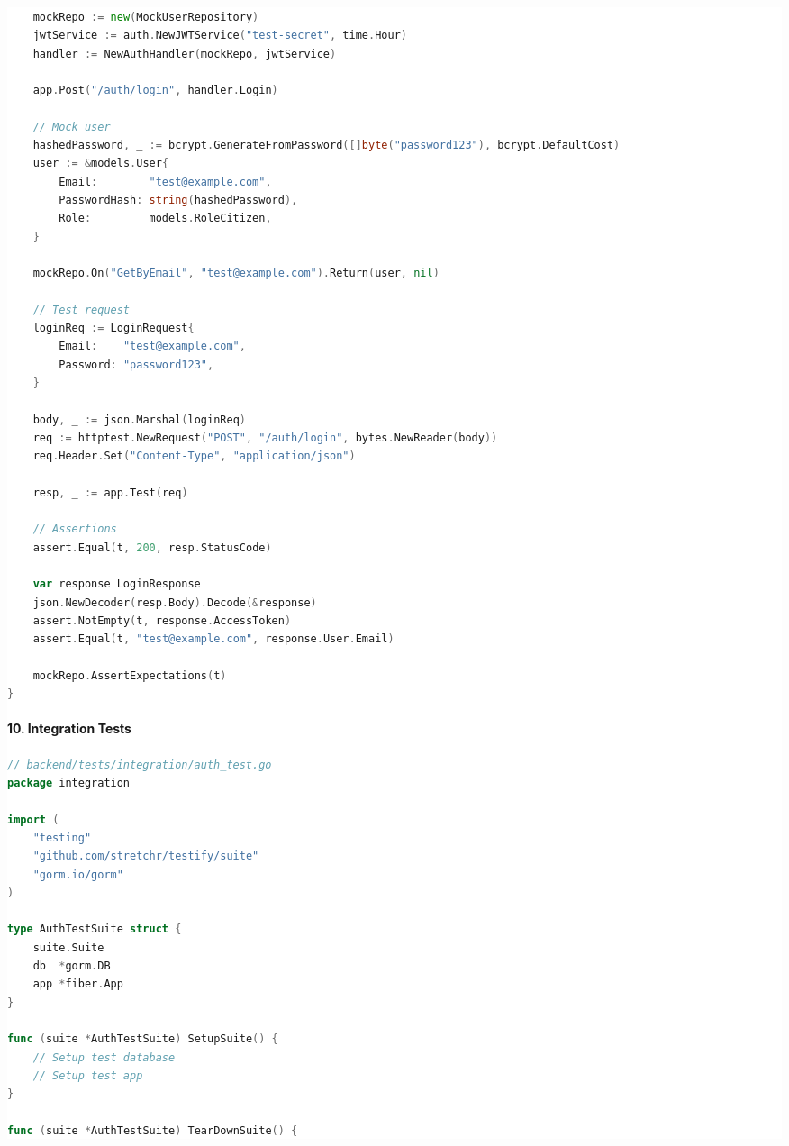 ```go
    mockRepo := new(MockUserRepository)
    jwtService := auth.NewJWTService("test-secret", time.Hour)
    handler := NewAuthHandler(mockRepo, jwtService)
    
    app.Post("/auth/login", handler.Login)
    
    // Mock user
    hashedPassword, _ := bcrypt.GenerateFromPassword([]byte("password123"), bcrypt.DefaultCost)
    user := &models.User{
        Email:        "test@example.com",
        PasswordHash: string(hashedPassword),
        Role:         models.RoleCitizen,
    }
    
    mockRepo.On("GetByEmail", "test@example.com").Return(user, nil)
    
    // Test request
    loginReq := LoginRequest{
        Email:    "test@example.com",
        Password: "password123",
    }
    
    body, _ := json.Marshal(loginReq)
    req := httptest.NewRequest("POST", "/auth/login", bytes.NewReader(body))
    req.Header.Set("Content-Type", "application/json")
    
    resp, _ := app.Test(req)
    
    // Assertions
    assert.Equal(t, 200, resp.StatusCode)
    
    var response LoginResponse
    json.NewDecoder(resp.Body).Decode(&response)
    assert.NotEmpty(t, response.AccessToken)
    assert.Equal(t, "test@example.com", response.User.Email)
    
    mockRepo.AssertExpectations(t)
}
```

#### 10. Integration Tests
```go
// backend/tests/integration/auth_test.go
package integration

import (
    "testing"
    "github.com/stretchr/testify/suite"
    "gorm.io/gorm"
)

type AuthTestSuite struct {
    suite.Suite
    db  *gorm.DB
    app *fiber.App
}

func (suite *AuthTestSuite) SetupSuite() {
    // Setup test database
    // Setup test app
}

func (suite *AuthTestSuite) TearDownSuite() {
```
